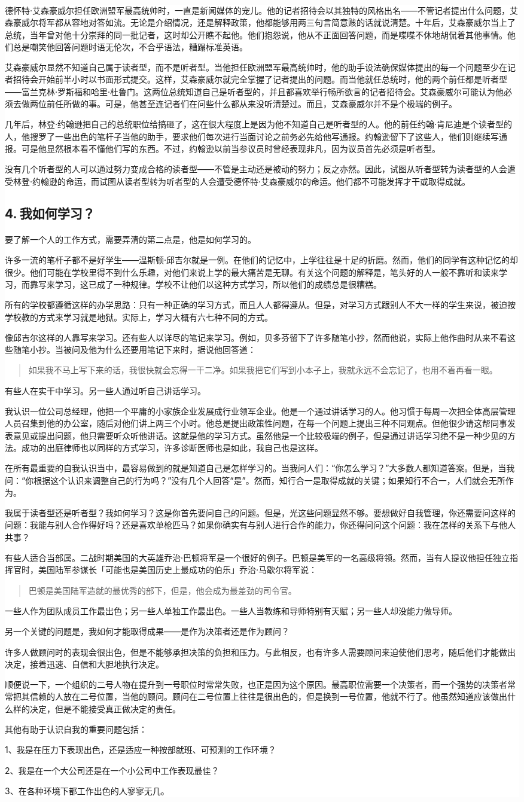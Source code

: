 德怀特·艾森豪威尔担任欧洲盟军最高统帅时，一直是新闻媒体的宠儿。他的记者招待会以其独特的风格出名——不管记者提出什么问题，艾森豪威尔将军都从容地对答如流。无论是介绍情况，还是解释政策，他都能够用两三句言简意赅的话就说清楚。十年后，艾森豪威尔当上了总统，当年曾对他十分崇拜的同一批记者，这时却公开瞧不起他。他们抱怨说，他从不正面回答问题，而是喋喋不休地胡侃着其他事情。他们总是嘲笑他回答问题时语无伦次，不合乎语法，糟蹋标准英语。

艾森豪威尔显然不知道自己属于读者型，而不是听者型。当他担任欧洲盟军最高统帅时，他的助手设法确保媒体提出的每一个问题至少在记者招待会开始前半小时以书面形式提交。这样，艾森豪威尔就完全掌握了记者提出的问题。而当他就任总统时，他的两个前任都是听者型——富兰克林·罗斯福和哈里·杜鲁门。这两位总统知道自己是听者型的，并且都喜欢举行畅所欲言的记者招待会。艾森豪威尔可能认为他必须去做两位前任所做的事。可是，他甚至连记者们在问些什么都从来没听清楚过。而且，艾森豪威尔并不是个极端的例子。

几年后，林登·约翰逊把自己的总统职位给搞砸了，这在很大程度上是因为他不知道自己是听者型的人。他的前任约翰·肯尼迪是个读者型的人，他搜罗了一些出色的笔杆子当他的助手，要求他们每次进行当面讨论之前务必先给他写通报。约翰逊留下了这些人，他们则继续写通报。可是他显然根本看不懂他们写的东西。不过，约翰逊以前当参议员时曾经表现非凡，因为议员首先必须是听者型。

没有几个听者型的人可以通过努力变成合格的读者型——不管是主动还是被动的努力；反之亦然。因此，试图从听者型转为读者型的人会遭受林登·约翰逊的命运，而试图从读者型转为听者型的人会遭受德怀特·艾森豪威尔的命运。他们都不可能发挥才干或取得成就。

## 4. 我如何学习？

要了解一个人的工作方式，需要弄清的第二点是，他是如何学习的。

许多一流的笔杆子都不是好学生——温斯顿·邱吉尔就是一例。在他们的记忆中，上学往往是十足的折磨。然而，他们的同学有这种记忆的却很少。他们可能在学校里得不到什么乐趣，对他们来说上学的最大痛苦是无聊。有关这个问题的解释是，笔头好的人一般不靠听和读来学习，而靠写来学习，这已成了一种规律。学校不让他们以这种方式学习，所以他们的成绩总是很糟糕。

所有的学校都遵循这样的办学思路：只有一种正确的学习方式，而且人人都得遵从。但是，对学习方式跟别人不大一样的学生来说，被迫按学校教的方式来学习就是地狱。实际上，学习大概有六七种不同的方式。

像邱吉尔这样的人靠写来学习。还有些人以详尽的笔记来学习。例如，贝多芬留下了许多随笔小抄，然而他说，实际上他作曲时从来不看这些随笔小抄。当被问及他为什么还要用笔记下来时，据说他回答道：

> 如果我不马上写下来的话，我很快就会忘得一干二净。如果我把它们写到小本子上，我就永远不会忘记了，也用不着再看一眼。

有些人在实干中学习。另一些人通过听自己讲话学习。

我认识一位公司总经理，他把一个平庸的小家族企业发展成行业领军企业。他是一个通过讲话学习的人。他习惯于每周一次把全体高层管理人员召集到他的办公室，随后对他们讲上两三个小时。他总是提出政策性问题，在每一个问题上提出三种不同观点。但他很少请这帮同事发表意见或提出问题，他只需要听众听他讲话。这就是他的学习方式。虽然他是一个比较极端的例子，但是通过讲话学习绝不是一种少见的方法。成功的出庭律师也以同样的方式学习，许多诊断医师也是如此，我自己也是这样。

在所有最重要的自我认识当中，最容易做到的就是知道自己是怎样学习的。当我问人们：“你怎么学习？”大多数人都知道答案。但是，当我问：“你根据这个认识来调整自己的行为吗？”没有几个人回答“是”。然而，知行合一是取得成就的关键；如果知行不合一，人们就会无所作为。

我属于读者型还是听者型？我如何学习？这是你首先要问自己的问题。但是，光这些问题显然不够。要想做好自我管理，你还需要问这样的问题：我能与别人合作得好吗？还是喜欢单枪匹马？如果你确实有与别人进行合作的能力，你还得问问这个问题：我在怎样的关系下与他人共事？

有些人适合当部属。二战时期美国的大英雄乔治·巴顿将军是一个很好的例子。巴顿是美军的一名高级将领。然而，当有人提议他担任独立指挥官时，美国陆军参谋长「可能也是美国历史上最成功的伯乐」乔治·马歇尔将军说：

> 巴顿是美国陆军造就的最优秀的部下，但是，他会成为最差劲的司令官。

一些人作为团队成员工作最出色；另一些人单独工作最出色。一些人当教练和导师特别有天赋；另一些人却没能力做导师。

另一个关键的问题是，我如何才能取得成果——是作为决策者还是作为顾问？

许多人做顾问时的表现会很出色，但是不能够承担决策的负担和压力。与此相反，也有许多人需要顾问来迫使他们思考，随后他们才能做出决定，接着迅速、自信和大胆地执行决定。

顺便说一下，一个组织的二号人物在提升到一号职位时常常失败，也正是因为这个原因。最高职位需要一个决策者，而一个强势的决策者常常把其信赖的人放在二号位置，当他的顾问。顾问在二号位置上往往是很出色的，但是换到一号位置，他就不行了。他虽然知道应该做出什么样的决定，但是不能接受真正做决定的责任。

其他有助于认识自我的重要问题包括：

1、我是在压力下表现出色，还是适应一种按部就班、可预测的工作环境？

2、我是在一个大公司还是在一个小公司中工作表现最佳？

3、在各种环境下都工作出色的人寥寥无几。
